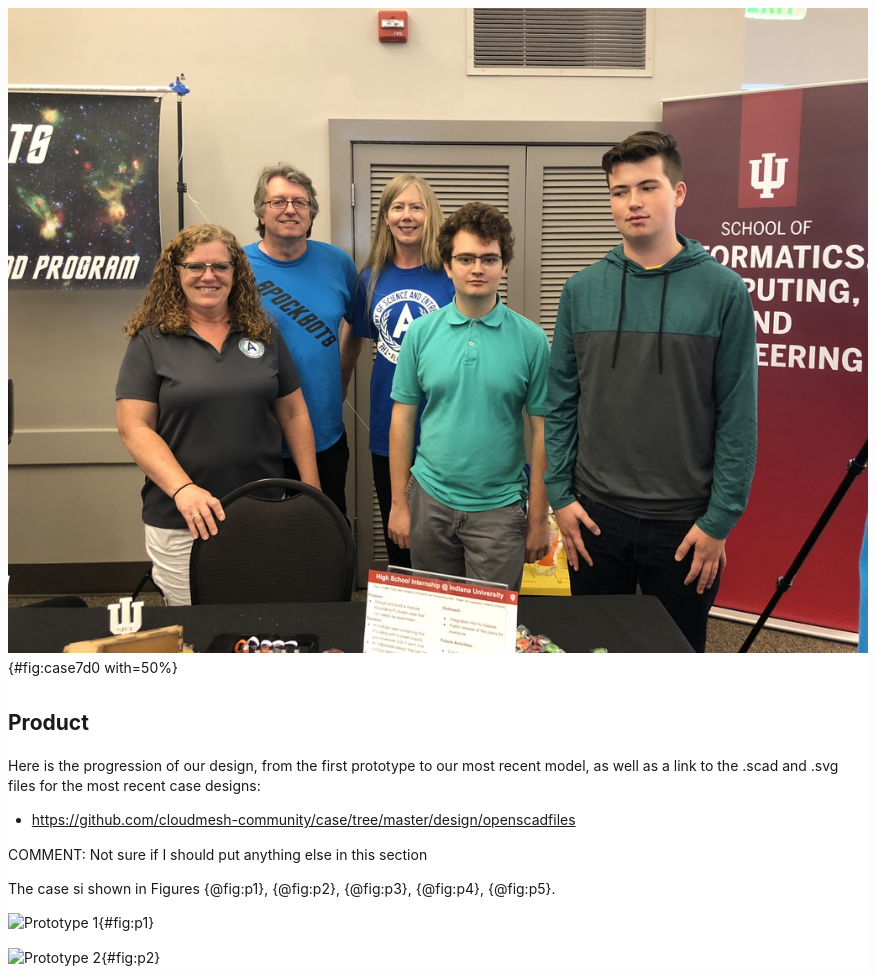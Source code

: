 ![Case](images/UNADJUSTEDNONRAW_thumb_7d0.jpg){#fig:case7d0 with=50%}


## Product

Here is the progression of our design, from the first prototype to our
most recent model, as well as a link to the .scad and .svg files for
the most recent case designs:

* <https://github.com/cloudmesh-community/case/tree/master/design/openscadfiles>

COMMENT: Not sure if I should put anything else in this section

The case si shown in Figures {@fig:p1}, {@fig:p2}, {@fig:p3}, {@fig:p4}, {@fig:p5}.

![Prototype 1](images/prototype1.jpg){#fig:p1}

![Prototype 2](images/prototype2.jpg){#fig:p2}
